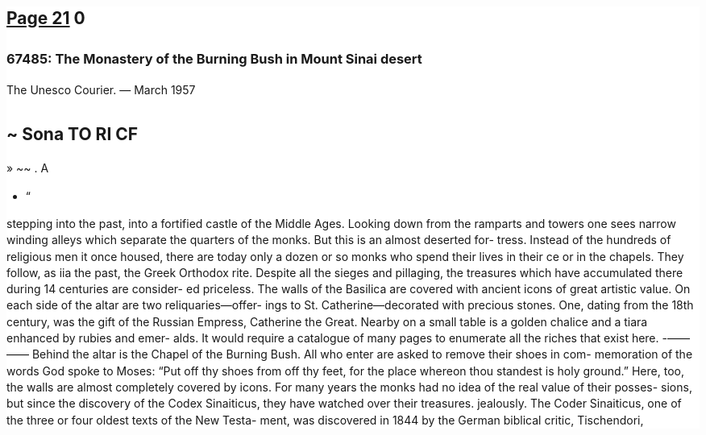 ## [Page 21](https://demo.humlab.umu.se/courier/067218engo.pdf#page=21) 0

### 67485: The Monastery of the Burning Bush in Mount Sinai desert

The Unesco Courier. — March 1957 
   
   
~ Sona TO 
RI CF 
- 
» ~~ . A 
- “ 
  
stepping into the past, into a fortified 
castle of the Middle Ages. Looking 
down from the ramparts and towers 
one sees narrow winding alleys which 
separate the quarters of the monks. 
But this is an almost deserted for- 
tress. Instead of the hundreds of 
religious men it once housed, there 
are today only a dozen or so monks 
who spend their lives in their ce or 
in the chapels. They follow, as iia the 
past, the Greek Orthodox rite. 
Despite all the sieges and pillaging, 
the treasures which have accumulated 
there during 14 centuries are consider- 
ed priceless. The walls of the Basilica 
are covered with ancient icons of 
great artistic value. On each side of 
the altar are two reliquaries—offer- 
ings to St. Catherine—decorated with 
precious stones. 
One, dating from the 18th century, 
was the gift of the Russian Empress, 
Catherine the Great. Nearby on a 
small table is a golden chalice and a 
tiara enhanced by rubies and emer- 
alds. It would require a catalogue of 
many pages to enumerate all the 
riches that exist here. 
-—— 
—— 
Behind the altar is the Chapel of 
the Burning Bush. All who enter are 
asked to remove their shoes in com- 
memoration of the words God spoke 
to Moses: “Put off thy shoes from 
off thy feet, for the place whereon 
thou standest is holy ground.” Here, 
too, the walls are almost completely 
covered by icons. 
For many years the monks had no 
idea of the real value of their posses- 
sions, but since the discovery of the 
Codex Sinaiticus, they have watched 
over their treasures. jealously. The 
Coder Sinaiticus, one of the three or 
four oldest texts of the New Testa- 
ment, was discovered in 1844 by the 
German biblical critic, Tischendori, 